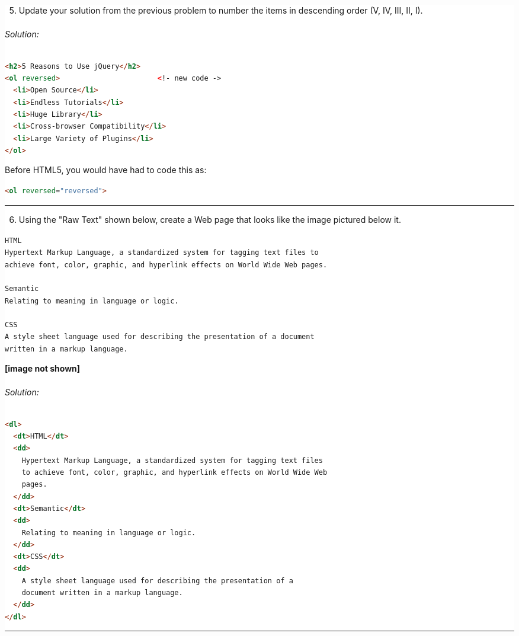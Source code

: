 
5. Update your solution from the previous problem to number the items in descending order (V, IV, III, II, I).

###### Solution:

```html
<h2>5 Reasons to Use jQuery</h2>
<ol reversed>                       <!- new code ->
  <li>Open Source</li>
  <li>Endless Tutorials</li>
  <li>Huge Library</li>
  <li>Cross-browser Compatibility</li>
  <li>Large Variety of Plugins</li>
</ol>
```

Before HTML5, you would have had to code this as:

```html
<ol reversed="reversed">
```

---

6. Using the "Raw Text" shown below, create a Web page that looks like the image pictured below it.

```plaintext
HTML
Hypertext Markup Language, a standardized system for tagging text files to
achieve font, color, graphic, and hyperlink effects on World Wide Web pages.

Semantic
Relating to meaning in language or logic.

CSS
A style sheet language used for describing the presentation of a document
written in a markup language.
```

**[image not shown]**

###### Solution:

```html
<dl>
  <dt>HTML</dt>
  <dd>
    Hypertext Markup Language, a standardized system for tagging text files
    to achieve font, color, graphic, and hyperlink effects on World Wide Web
    pages.
  </dd>
  <dt>Semantic</dt>
  <dd>
    Relating to meaning in language or logic.
  </dd>
  <dt>CSS</dt>
  <dd>
    A style sheet language used for describing the presentation of a
    document written in a markup language.
  </dd>
</dl>
```

---
